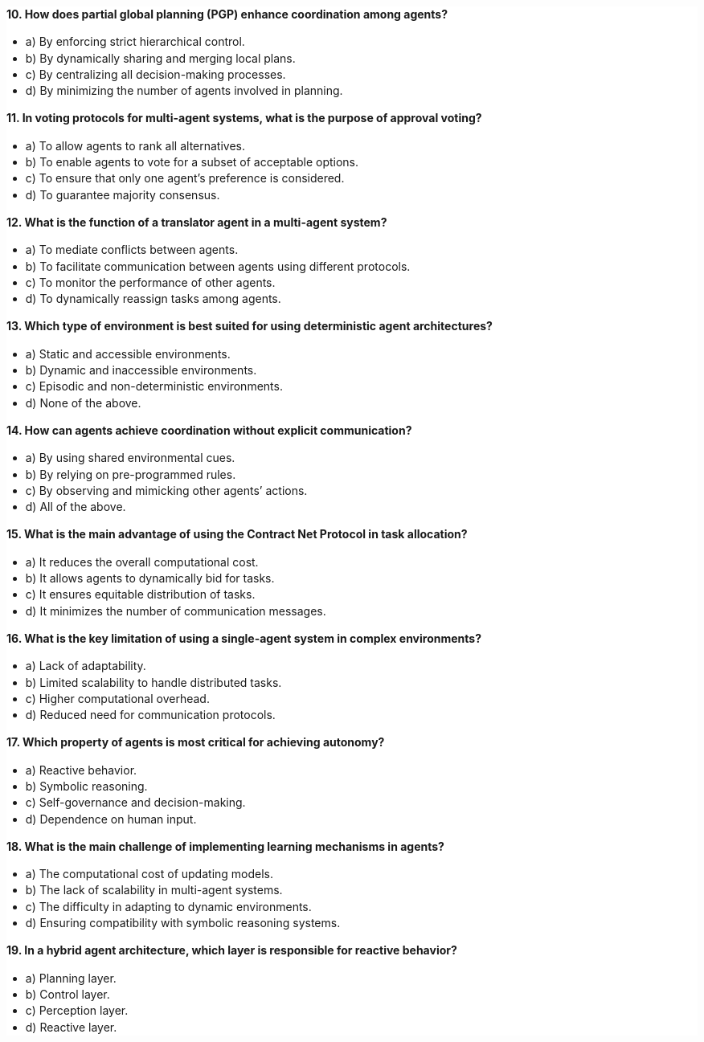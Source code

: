 **10. How does partial global planning (PGP) enhance coordination among agents?**
- a) By enforcing strict hierarchical control.
- b) By dynamically sharing and merging local plans.
- c) By centralizing all decision-making processes.
- d) By minimizing the number of agents involved in planning.

**11. In voting protocols for multi-agent systems, what is the purpose of approval voting?**
- a) To allow agents to rank all alternatives.
- b) To enable agents to vote for a subset of acceptable options.
- c) To ensure that only one agent’s preference is considered.
- d) To guarantee majority consensus.

**12. What is the function of a translator agent in a multi-agent system?**
- a) To mediate conflicts between agents.
- b) To facilitate communication between agents using different protocols.
- c) To monitor the performance of other agents.
- d) To dynamically reassign tasks among agents.

**13. Which type of environment is best suited for using deterministic agent architectures?**
- a) Static and accessible environments.
- b) Dynamic and inaccessible environments.
- c) Episodic and non-deterministic environments.
- d) None of the above.

**14. How can agents achieve coordination without explicit communication?**
- a) By using shared environmental cues.
- b) By relying on pre-programmed rules.
- c) By observing and mimicking other agents’ actions.
- d) All of the above.

**15. What is the main advantage of using the Contract Net Protocol in task allocation?**
- a) It reduces the overall computational cost.
- b) It allows agents to dynamically bid for tasks.
- c) It ensures equitable distribution of tasks.
- d) It minimizes the number of communication messages.

**16. What is the key limitation of using a single-agent system in complex environments?**
- a) Lack of adaptability.
- b) Limited scalability to handle distributed tasks.
- c) Higher computational overhead.
- d) Reduced need for communication protocols.

**17. Which property of agents is most critical for achieving autonomy?**
- a) Reactive behavior.
- b) Symbolic reasoning.
- c) Self-governance and decision-making.
- d) Dependence on human input.

**18. What is the main challenge of implementing learning mechanisms in agents?**
- a) The computational cost of updating models.
- b) The lack of scalability in multi-agent systems.
- c) The difficulty in adapting to dynamic environments.
- d) Ensuring compatibility with symbolic reasoning systems.

**19. In a hybrid agent architecture, which layer is responsible for reactive behavior?**
- a) Planning layer.
- b) Control layer.
- c) Perception layer.
- d) Reactive layer.
